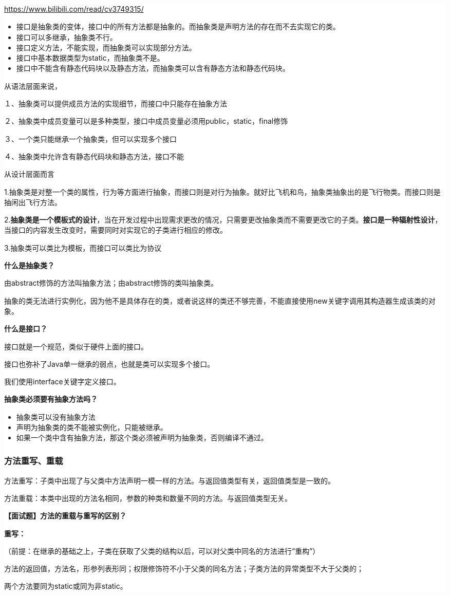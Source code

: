 https://www.bilibili.com/read/cv3749315/

- 接口是抽象类的变体，接口中的所有方法都是抽象的。而抽象类是声明方法的存在而不去实现它的类。 
- 接口可以多继承，抽象类不行。 
- 接口定义方法，不能实现，而抽象类可以实现部分方法。 
- 接口中基本数据类型为static，而抽象类不是。 
- 接口中不能含有静态代码块以及静态方法，而抽象类可以含有静态方法和静态代码块。

从语法层面来说，

１、抽象类可以提供成员方法的实现细节，而接口中只能存在抽象方法

２、抽象类中成员变量可以是多种类型，接口中成员变量必须用public，static，final修饰

３、一个类只能继承一个抽象类，但可以实现多个接口

４、抽象类中允许含有静态代码块和静态方法，接口不能

从设计层面而言

1.抽象类是对整一个类的属性，行为等方面进行抽象，而接口则是对行为抽象。就好比飞机和鸟，抽象类抽象出的是飞行物类。而接口则是抽闲出飞行方法。

2.**抽象类是一个模板式的设计**，当在开发过程中出现需求更改的情况，只需要更改抽象类而不需要更改它的子类。**接口是一种辐射性设计**，当接口的内容发生改变时，需要同时对实现它的子类进行相应的修改。

3.抽象类可以类比为模板，而接口可以类比为协议

**什么是抽象类？**

由abstract修饰的方法叫抽象方法；由abstract修饰的类叫抽象类。

抽象的类无法进行实例化，因为他不是具体存在的类，或者说这样的类还不够完善，不能直接使用new关键字调用其构造器生成该类的对象。

**什么是接口？**

接口就是一个规范，类似于硬件上面的接口。

接口也弥补了Java单一继承的弱点，也就是类可以实现多个接口。

我们使用interface关键字定义接口。

**抽象类必须要有抽象方法吗？**

- 抽象类可以没有抽象方法
- 声明为抽象类的类不能被实例化，只能被继承。
- 如果一个类中含有抽象方法，那这个类必须被声明为抽象类，否则编译不通过。

### 方法重写、重载

方法重写：子类中出现了与父类中方法声明一模一样的方法。与返回值类型有关，返回值类型是一致的。

方法重载：本类中出现的方法名相同，参数的种类和数量不同的方法。与返回值类型无关。

**【面试题】方法的重载与重写的区别？**

**重写：**

（前提：在继承的基础之上，子类在获取了父类的结构以后，可以对父类中同名的方法进行“重构”）

方法的返回值，方法名，形参列表形同；权限修饰符不小于父类的同名方法；子类方法的异常类型不大于父类的；

两个方法要同为static或同为非static。
